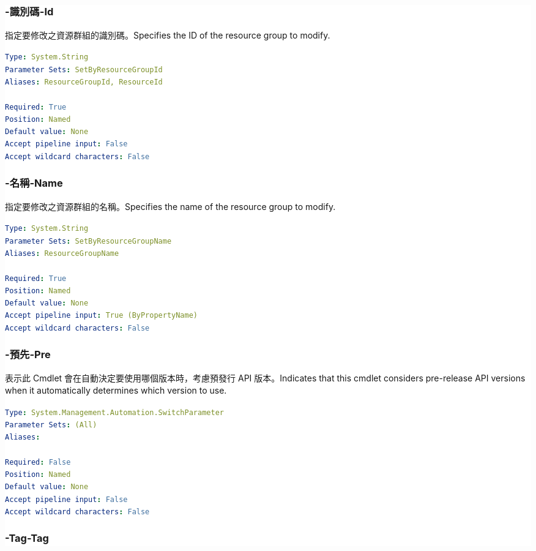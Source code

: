 ### <span data-ttu-id="9f643-133">-識別碼</span><span class="sxs-lookup"><span data-stu-id="9f643-133">-Id</span></span>
<span data-ttu-id="9f643-134">指定要修改之資源群組的識別碼。</span><span class="sxs-lookup"><span data-stu-id="9f643-134">Specifies the ID of the resource group to modify.</span></span>

```yaml
Type: System.String
Parameter Sets: SetByResourceGroupId
Aliases: ResourceGroupId, ResourceId

Required: True
Position: Named
Default value: None
Accept pipeline input: False
Accept wildcard characters: False
```

### <span data-ttu-id="9f643-135">-名稱</span><span class="sxs-lookup"><span data-stu-id="9f643-135">-Name</span></span>
<span data-ttu-id="9f643-136">指定要修改之資源群組的名稱。</span><span class="sxs-lookup"><span data-stu-id="9f643-136">Specifies the name of the resource group to modify.</span></span>

```yaml
Type: System.String
Parameter Sets: SetByResourceGroupName
Aliases: ResourceGroupName

Required: True
Position: Named
Default value: None
Accept pipeline input: True (ByPropertyName)
Accept wildcard characters: False
```

### <span data-ttu-id="9f643-137">-預先</span><span class="sxs-lookup"><span data-stu-id="9f643-137">-Pre</span></span>
<span data-ttu-id="9f643-138">表示此 Cmdlet 會在自動決定要使用哪個版本時，考慮預發行 API 版本。</span><span class="sxs-lookup"><span data-stu-id="9f643-138">Indicates that this cmdlet considers pre-release API versions when it automatically determines which version to use.</span></span>

```yaml
Type: System.Management.Automation.SwitchParameter
Parameter Sets: (All)
Aliases:

Required: False
Position: Named
Default value: None
Accept pipeline input: False
Accept wildcard characters: False
```

### <span data-ttu-id="9f643-139">-Tag</span><span class="sxs-lookup"><span data-stu-id="9f643-139">-Tag</span></span>